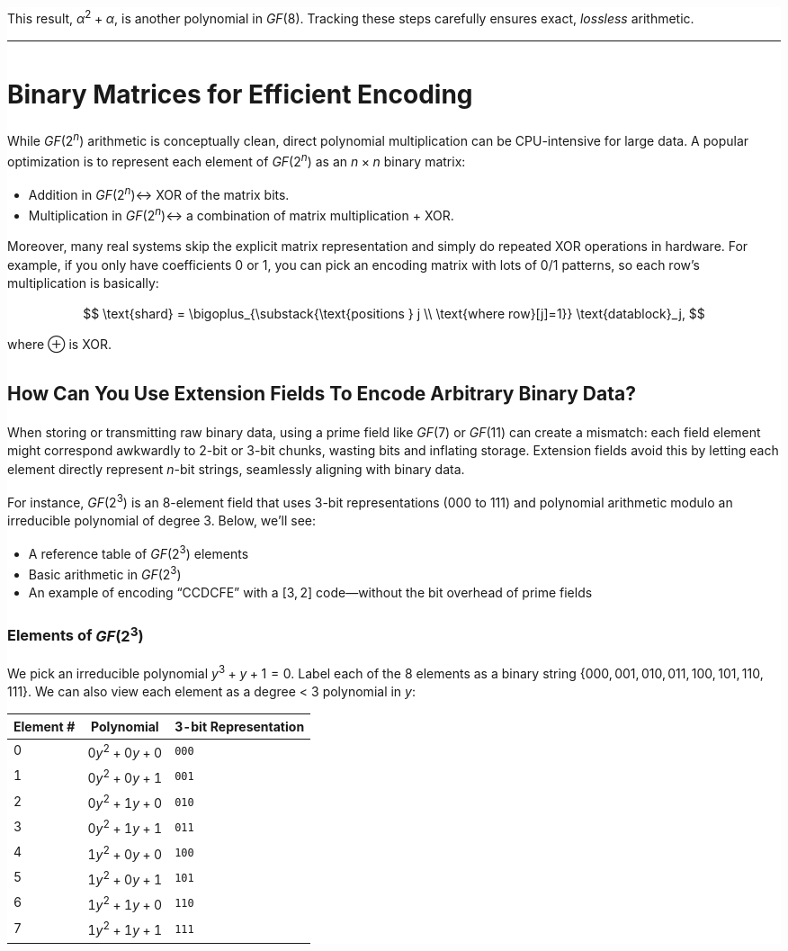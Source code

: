 This result, $\alpha^2 + \alpha$, is another polynomial in $GF(8)$. Tracking these steps carefully ensures exact, *lossless* arithmetic.

---

# Binary Matrices for Efficient Encoding

While $GF(2^n)$ arithmetic is conceptually clean, direct polynomial multiplication can be CPU-intensive for large data. A popular optimization is to represent each element of $GF(2^n)$ as an $n\times n$ binary matrix:

- Addition in $GF(2^n) \leftrightarrow$ XOR of the matrix bits.  
- Multiplication in $GF(2^n) \leftrightarrow$ a combination of matrix multiplication + XOR.  

Moreover, many real systems skip the explicit matrix representation and simply do repeated XOR operations in hardware. For example, if you only have coefficients $0$ or $1$, you can pick an encoding matrix with lots of $0/1$ patterns, so each row’s multiplication is basically:

$$
\text{shard} = \bigoplus_{\substack{\text{positions } j \\ \text{where row}[j]=1}} \text{datablock}_j,
$$

where $\oplus$ is XOR.

## How Can You Use Extension Fields To Encode Arbitrary Binary Data?

When storing or transmitting raw binary data, using a prime field like $GF(7)$ or $GF(11)$ can create a mismatch: each field element might correspond awkwardly to 2-bit or 3-bit chunks, wasting bits and inflating storage. Extension fields avoid this by letting each element directly represent $n$-bit strings, seamlessly aligning with binary data.

For instance, $GF(2^3)$ is an 8-element field that uses 3-bit representations ($000$ to $111$) and polynomial arithmetic modulo an irreducible polynomial of degree 3. Below, we’ll see:

- A reference table of $GF(2^3)$ elements  
- Basic arithmetic in $GF(2^3)$  
- An example of encoding “CCDCFE” with a $[3, 2]$ code—without the bit overhead of prime fields

### Elements of $GF(2^3)$

We pick an irreducible polynomial $y^3 + y + 1 = 0$. Label each of the 8 elements as a binary string $\{000, 001, 010, 011, 100, 101, 110, 111\}$. We can also view each element as a degree < 3 polynomial in $y$:

| Element # | Polynomial        | 3-bit Representation |
|-----------|-------------------|----------------------|
| 0         | $0y^2 + 0y + 0$ | `000`               |
| 1         | $0y^2 + 0y + 1$ | `001`               |
| 2         | $0y^2 + 1y + 0$ | `010`               |
| 3         | $0y^2 + 1y + 1$ | `011`               |
| 4         | $1y^2 + 0y + 0$ | `100`               |
| 5         | $1y^2 + 0y + 1$ | `101`               |
| 6         | $1y^2 + 1y + 0$ | `110`               |
| 7         | $1y^2 + 1y + 1$ | `111`               |
